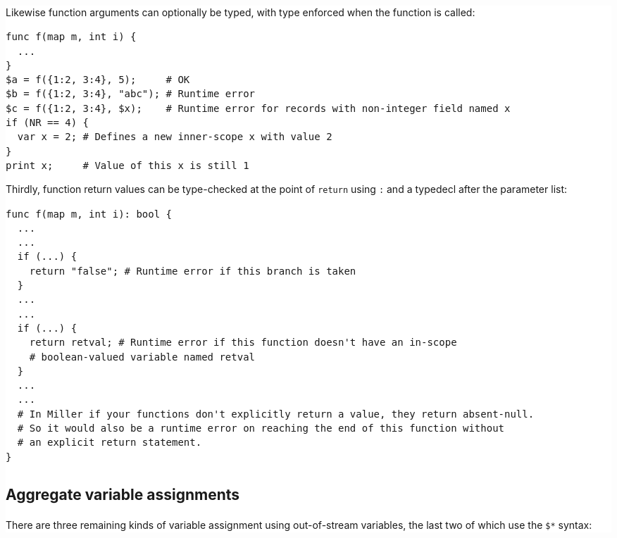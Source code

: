 Likewise function arguments can optionally be typed, with type enforced when the function is called:

<pre class="pre-non-highlight-non-pair">
func f(map m, int i) {
  ...
}
$a = f({1:2, 3:4}, 5);     # OK
$b = f({1:2, 3:4}, "abc"); # Runtime error
$c = f({1:2, 3:4}, $x);    # Runtime error for records with non-integer field named x
if (NR == 4) {
  var x = 2; # Defines a new inner-scope x with value 2
}
print x;     # Value of this x is still 1
</pre>

Thirdly, function return values can be type-checked at the point of `return` using `:` and a typedecl after the parameter list:

<pre class="pre-non-highlight-non-pair">
func f(map m, int i): bool {
  ...
  ...
  if (...) {
    return "false"; # Runtime error if this branch is taken
  }
  ...
  ...
  if (...) {
    return retval; # Runtime error if this function doesn't have an in-scope
    # boolean-valued variable named retval
  }
  ...
  ...
  # In Miller if your functions don't explicitly return a value, they return absent-null.
  # So it would also be a runtime error on reaching the end of this function without
  # an explicit return statement.
}
</pre>

## Aggregate variable assignments

There are three remaining kinds of variable assignment using out-of-stream variables, the last two of which use the `$*` syntax:
